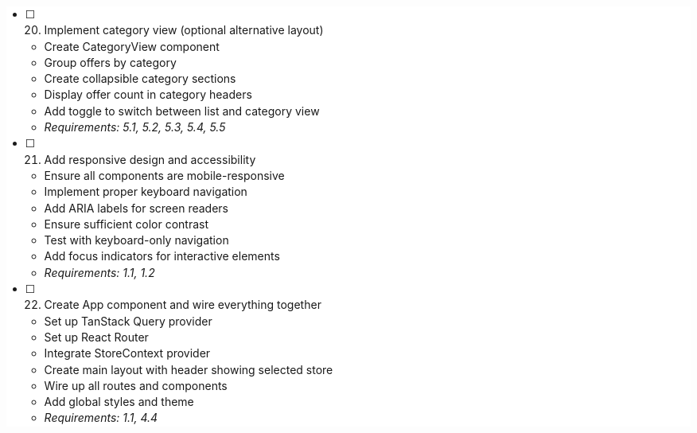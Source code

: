 - [ ] 20. Implement category view (optional alternative layout)
  - Create CategoryView component
  - Group offers by category
  - Create collapsible category sections
  - Display offer count in category headers
  - Add toggle to switch between list and category view
  - _Requirements: 5.1, 5.2, 5.3, 5.4, 5.5_

- [ ] 21. Add responsive design and accessibility
  - Ensure all components are mobile-responsive
  - Implement proper keyboard navigation
  - Add ARIA labels for screen readers
  - Ensure sufficient color contrast
  - Test with keyboard-only navigation
  - Add focus indicators for interactive elements
  - _Requirements: 1.1, 1.2_

- [ ] 22. Create App component and wire everything together
  - Set up TanStack Query provider
  - Set up React Router
  - Integrate StoreContext provider
  - Create main layout with header showing selected store
  - Wire up all routes and components
  - Add global styles and theme
  - _Requirements: 1.1, 4.4_
